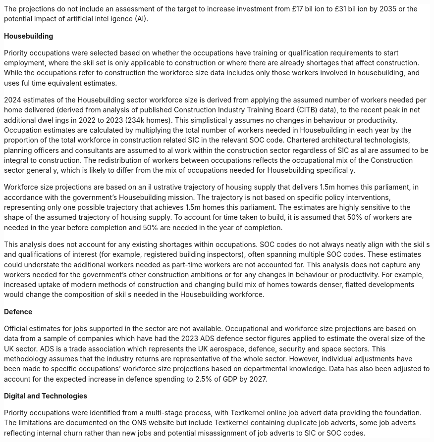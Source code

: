 The projections do not include an assessment of the target to increase investment from £17 bil ion to £31 bil ion by 2035 or the potential impact of artificial intel igence \(AI\). 

**Housebuilding**

Priority occupations were selected based on whether the occupations have training or qualification requirements to start employment, where the skil set is only applicable to construction or where there are already shortages that affect construction. While the occupations refer to construction the workforce size data includes only those workers involved in housebuilding, and uses ful time equivalent estimates. 

2024 estimates of the Housebuilding sector workforce size is derived from applying the assumed number of workers needed per home delivered \(derived from analysis of published Construction Industry Training Board \(CITB\) data\), to the recent peak in net additional dwel ings in 2022 to 2023 \(234k homes\). This simplistical y assumes no changes in behaviour or productivity. Occupation estimates are calculated by multiplying the total number of workers needed in Housebuilding in each year by the proportion of the total workforce in construction related SIC in the relevant SOC code. Chartered architectural technologists, planning officers and consultants are assumed to al work within the construction sector regardless of SIC as al are assumed to be integral to construction. The redistribution of workers between occupations reflects the occupational mix of the Construction sector general y, which is likely to differ from the mix of occupations needed for Housebuilding specifical y. 





Workforce size projections are based on an il ustrative trajectory of housing supply that delivers 1.5m homes this parliament, in accordance with the government’s Housebuilding mission. The trajectory is not based on specific policy interventions, representing only one possible trajectory that achieves 1.5m homes this parliament. The estimates are highly sensitive to the shape of the assumed trajectory of housing supply. To account for time taken to build, it is assumed that 50% of workers are needed in the year before completion and 50% are needed in the year of completion. 

This analysis does not account for any existing shortages within occupations. SOC codes do not always neatly align with the skil s and qualifications of interest \(for example, registered building inspectors\), often spanning multiple SOC codes. These estimates could understate the additional workers needed as part-time workers are not accounted for. This analysis does not capture any workers needed for the government’s other construction ambitions or for any changes in behaviour or productivity. For example, increased uptake of modern methods of construction and changing build mix of homes towards denser, flatted developments would change the composition of skil s needed in the Housebuilding workforce. 

**Defence**

Official estimates for jobs supported in the sector are not available. Occupational and workforce size projections are based on data from a sample of companies which have had the 2023 ADS defence sector figures applied to estimate the overal size of the UK sector. ADS is a trade association which represents the UK aerospace, defence, security and space sectors. This methodology assumes that the industry returns are representative of the whole sector. However, individual adjustments have been made to specific occupations’ workforce size projections based on departmental knowledge. Data has also been adjusted to account for the expected increase in defence spending to 2.5% of GDP by 2027. 

**Digital and Technologies**

Priority occupations were identified from a multi-stage process, with Textkernel online job advert data providing the foundation. The limitations are documented on the ONS website but include Textkernel containing duplicate job adverts, some job adverts reflecting internal churn rather than new jobs and potential misassignment of job adverts to SIC or SOC codes. 
